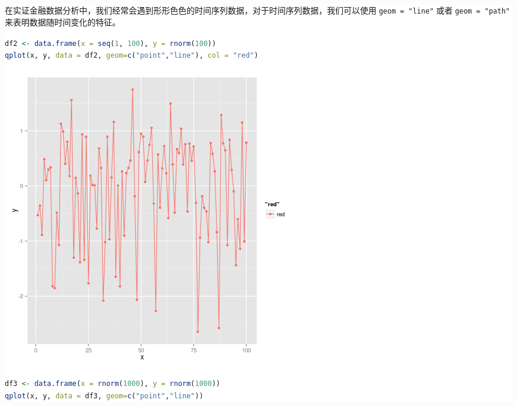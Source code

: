 在实证金融数据分析中，我们经常会遇到形形色色的时间序列数据，对于时间序列数据，我们可以使用 `geom = "line"` 或者 `geom = "path"` 来表明数据随时间变化的特征。

```r
df2 <- data.frame(x = seq(1, 100), y = rnorm(100))
qplot(x, y, data = df2, geom=c("point","line"), col = "red")
```

![plot of chunk unnamed-chunk-12](figure/unnamed-chunk-12.png) 


```r
df3 <- data.frame(x = rnorm(1000), y = rnorm(1000))
qplot(x, y, data = df3, geom=c("point","line"))
```

